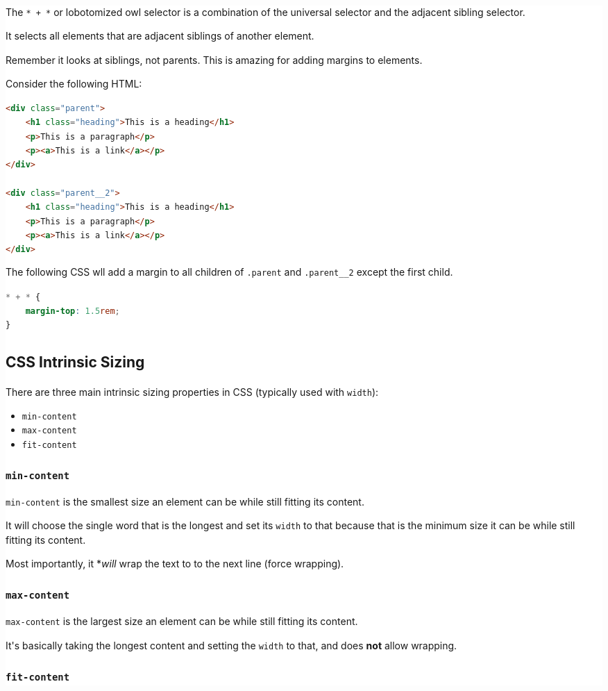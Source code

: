 The `* + *` or lobotomized owl selector is a combination of the universal selector and the adjacent sibling selector.

It selects all elements that are adjacent siblings of another element.

Remember it looks at siblings, not parents. This is amazing for adding margins to elements.

Consider the following HTML:

```html
<div class="parent">
    <h1 class="heading">This is a heading</h1>
    <p>This is a paragraph</p>
    <p><a>This is a link</a></p>
</div>

<div class="parent__2">
    <h1 class="heading">This is a heading</h1>
    <p>This is a paragraph</p>
    <p><a>This is a link</a></p>
</div>
```

The following CSS wll add a margin to all children of `.parent` and `.parent__2` except the first child.

```css
* + * {
    margin-top: 1.5rem;
}
```

## CSS Intrinsic Sizing

There are three main intrinsic sizing properties in CSS (typically used with `width`):

-   `min-content`
-   `max-content`
-   `fit-content`

### `min-content`

`min-content` is the smallest size an element can be while still fitting its content.

It will choose the single word that is the longest and set its `width` to that because that is the minimum size it can be while still fitting its content.

Most importantly, it **will* wrap the text to to the next line (force wrapping).

### `max-content`

`max-content` is the largest size an element can be while still fitting its content.

It's basically taking the longest content and setting the `width` to that, and does **not** allow wrapping.

### `fit-content`

